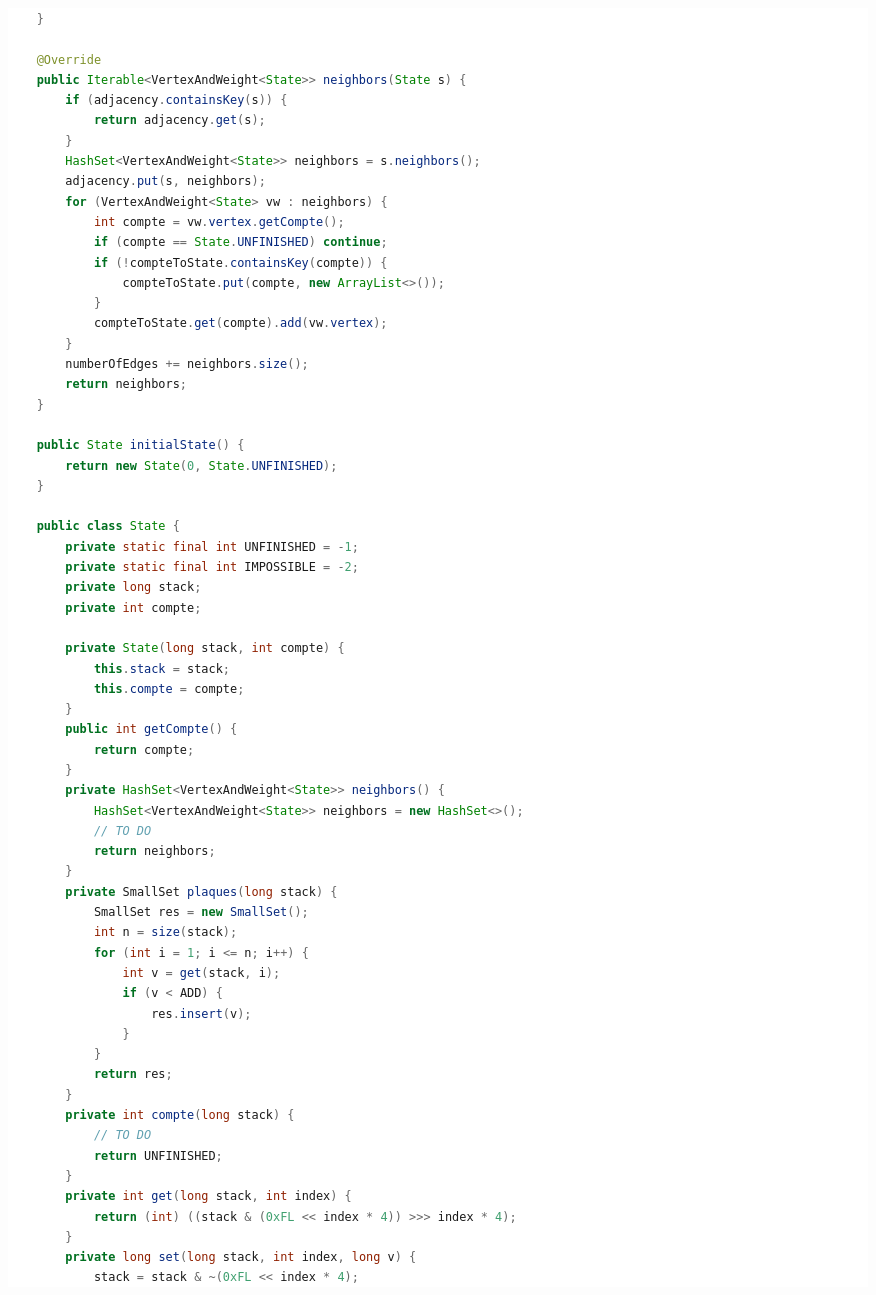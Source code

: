 ```{.java .numberLines}
	}

	@Override
	public Iterable<VertexAndWeight<State>> neighbors(State s) {
		if (adjacency.containsKey(s)) {
			return adjacency.get(s);
		}
		HashSet<VertexAndWeight<State>> neighbors = s.neighbors();
		adjacency.put(s, neighbors);
		for (VertexAndWeight<State> vw : neighbors) {
			int compte = vw.vertex.getCompte();
			if (compte == State.UNFINISHED) continue;
			if (!compteToState.containsKey(compte)) {
				compteToState.put(compte, new ArrayList<>());
			}
			compteToState.get(compte).add(vw.vertex);
		}
		numberOfEdges += neighbors.size();
		return neighbors;
	}

	public State initialState() {
		return new State(0, State.UNFINISHED);
	}

	public class State {
		private static final int UNFINISHED = -1;
		private static final int IMPOSSIBLE = -2;
		private long stack;
		private int compte;

		private State(long stack, int compte) {
			this.stack = stack;
			this.compte = compte;
		}
		public int getCompte() {
			return compte;
		}
		private HashSet<VertexAndWeight<State>> neighbors() {
			HashSet<VertexAndWeight<State>> neighbors = new HashSet<>();
            // TO DO
            return neighbors;
		}
		private SmallSet plaques(long stack) {
			SmallSet res = new SmallSet();
			int n = size(stack);
			for (int i = 1; i <= n; i++) {
				int v = get(stack, i);
				if (v < ADD) {
					res.insert(v);
				}
			}
			return res;
		}
		private int compte(long stack) {
            // TO DO
			return UNFINISHED;
		}
		private int get(long stack, int index) {
			return (int) ((stack & (0xFL << index * 4)) >>> index * 4);
		}
		private long set(long stack, int index, long v) {
			stack = stack & ~(0xFL << index * 4);
```